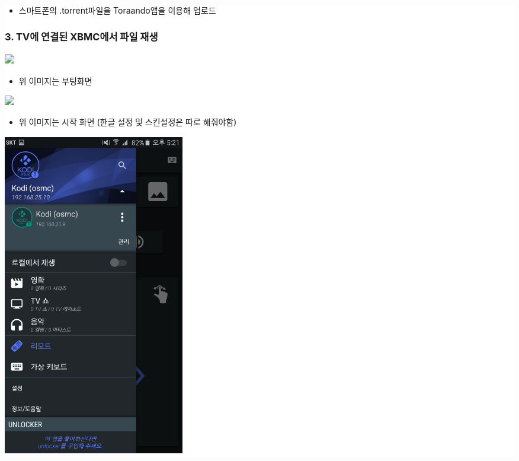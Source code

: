 - 스마트폰의 .torrent파일을 Toraando앱을 이용해 업로드

### 3. TV에 연결된 XBMC에서 파일 재생

<img src="/assets/media/ODROID/osmc.jpg">

- 위 이미지는 부팅화면 

<img src="/assets/media/ODROID/main.jpg">

- 위 이미지는 시작 화면 (한글 설정 및 스킨설정은 따로 해줘야함)

<img src="/assets/media/ODROID/remote2.png" width='300'>